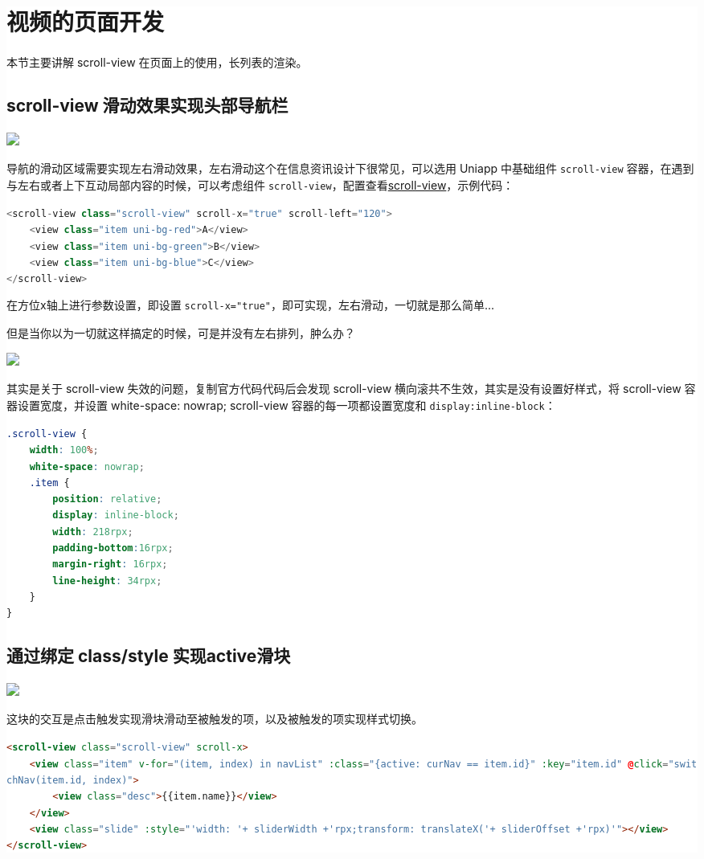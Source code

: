 # 视频的页面开发

本节主要讲解 scroll-view 在页面上的使用，长列表的渲染。

## scroll-view 滑动效果实现头部导航栏

![](https://p1-jj.byteimg.com/tos-cn-i-t2oaga2asx/gold-user-assets/2019/12/24/16f3742dab19541a~tplv-t2oaga2asx-image.image)

导航的滑动区域需要实现左右滑动效果，左右滑动这个在信息资讯设计下很常见，可以选用 Uniapp 中基础组件 `scroll-view` 容器，在遇到与左右或者上下互动局部内容的时候，可以考虑组件 `scroll-view`，配置查看[scroll-view](https://uniapp.dcloud.io/component/scroll-view)，示例代码：

```js
<scroll-view class="scroll-view" scroll-x="true" scroll-left="120">
    <view class="item uni-bg-red">A</view>
    <view class="item uni-bg-green">B</view>
    <view class="item uni-bg-blue">C</view>
</scroll-view>
```

在方位x轴上进行参数设置，即设置 `scroll-x="true"`，即可实现，左右滑动，一切就是那么简单...

但是当你以为一切就这样搞定的时候，可是并没有左右排列，肿么办？

![](https://p1-jj.byteimg.com/tos-cn-i-t2oaga2asx/gold-user-assets/2019/12/24/16f37434285acacd~tplv-t2oaga2asx-image.image)

其实是关于 scroll-view 失效的问题，复制官方代码代码后会发现 scroll-view 横向滚共不生效，其实是没有设置好样式，将 scroll-view 容器设置宽度，并设置 white-space: nowrap; scroll-view 容器的每一项都设置宽度和 `display:inline-block`：

```css
.scroll-view {
    width: 100%;
    white-space: nowrap;
    .item {
        position: relative;
        display: inline-block;
        width: 218rpx;
        padding-bottom:16rpx;
        margin-right: 16rpx;
        line-height: 34rpx;
    }
}
```

## 通过绑定 class/style 实现active滑块

![](https://p1-jj.byteimg.com/tos-cn-i-t2oaga2asx/gold-user-assets/2019/12/24/16f37437306b7363~tplv-t2oaga2asx-image.image)

这块的交互是点击触发实现滑块滑动至被触发的项，以及被触发的项实现样式切换。

```html
<scroll-view class="scroll-view" scroll-x>
    <view class="item" v-for="(item, index) in navList" :class="{active: curNav == item.id}" :key="item.id" @click="switchNav(item.id, index)">
        <view class="desc">{{item.name}}</view>
    </view>
    <view class="slide" :style="'width: '+ sliderWidth +'rpx;transform: translateX('+ sliderOffset +'rpx)'"></view>
</scroll-view>
```

